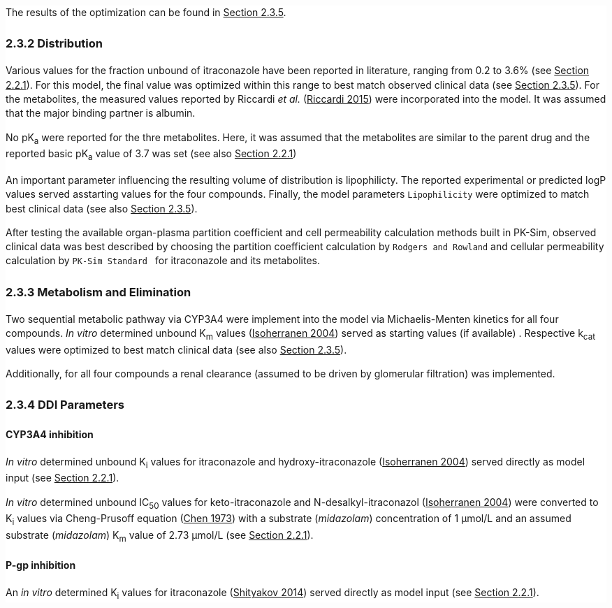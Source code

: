 The results of the optimization can be found in [Section 2.3.5](#2.3.5-Automated-Parameter-Identification).

### 2.3.2 Distribution

Various values for the fraction unbound of itraconazole have been reported in literature, ranging from 0.2 to 3.6% (see [Section 2.2.1](#2.2.1-In-vitro-and-physico-chemical-data)). For this model, the final value was optimized within this range to best match observed clinical data (see [Section 2.3.5](#2.3.5-Automated-Parameter-Identification)). For the metabolites, the measured values reported by Riccardi *et al.* ([Riccardi 2015](#5-References)) were incorporated into the model. It was assumed that the major binding partner is albumin.

No pK<sub>a</sub> were reported for the thre metabolites. Here, it was assumed that the metabolites are similar to the parent drug and the reported basic pK<sub>a</sub> value of 3.7 was set (see also [Section 2.2.1](#2.2.1-In-vitro-and-physico-chemical-data))

An important parameter influencing the resulting volume of distribution is lipophilicty. The reported experimental or predicted logP values served asstarting values for the four compounds. Finally, the model parameters `Lipophilicity` were optimized to match best clinical data (see also [Section 2.3.5](#2.3.5-Automated-Parameter-Identification)).

After testing the available organ-plasma partition coefficient and cell permeability calculation methods built in PK-Sim, observed clinical data was best described by choosing the partition coefficient calculation by `Rodgers and Rowland` and cellular permeability calculation by `PK-Sim Standard ` for itraconazole and its metabolites.

### 2.3.3 Metabolism and Elimination

Two sequential metabolic pathway via CYP3A4 were implement into the model via Michaelis-Menten kinetics for all four compounds. *In vitro* determined unbound K<sub>m</sub> values ([Isoherranen 2004](#5-References)) served as starting values (if available) . Respective k<sub>cat</sub> values were optimized to best match clinical data (see also [Section 2.3.5](#2.3.5-Automated-Parameter-Identification)).

Additionally, for all four compounds a renal clearance (assumed to be driven by glomerular filtration) was implemented.

### 2.3.4 DDI Parameters

#### CYP3A4 inhibition
*In vitro* determined unbound K<sub>i</sub> values for itraconazole and hydroxy-itraconazole ([Isoherranen 2004](#5-References)) served directly as model input (see [Section 2.2.1](#2.2.1-In-vitro-and-physico-chemical-data)).

*In vitro* determined unbound IC<sub>50</sub> values for keto-itraconazole and N-desalkyl-itraconazol ([Isoherranen 2004](#5-References)) were converted to K<sub>i</sub>  values via Cheng-Prusoff equation ([Chen 1973](#5-References)) with a substrate (*midazolam*) concentration of 1 µmol/L and an assumed substrate (*midazolam*) K<sub>m</sub> value of 2.73 µmol/L (see [Section 2.2.1](#2.2.1-In-vitro-and-physico-chemical-data)).

#### P-gp inhibition
An *in vitro* determined K<sub>i</sub> values for itraconazole ([Shityakov 2014](#5-References)) served directly as model input (see [Section 2.2.1](#2.2.1-In-vitro-and-physico-chemical-data)).
